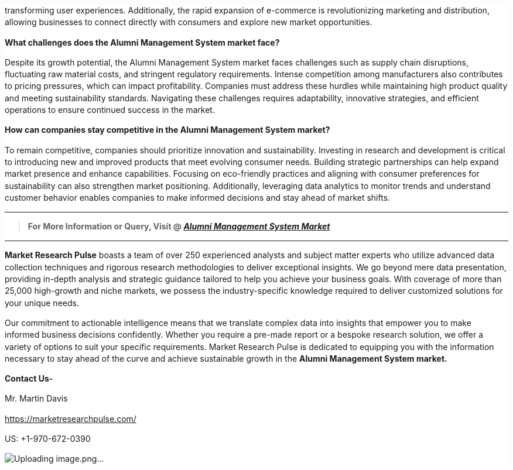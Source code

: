 transforming user experiences. Additionally, the rapid expansion of e-commerce is revolutionizing marketing and distribution, allowing businesses to connect directly with consumers and explore new market opportunities.</p><p><strong>What challenges does the Alumni Management System market face?</strong></p><p>Despite its growth potential, the Alumni Management System market faces challenges such as supply chain disruptions, fluctuating raw material costs, and stringent regulatory requirements. Intense competition among manufacturers also contributes to pricing pressures, which can impact profitability. Companies must address these hurdles while maintaining high product quality and meeting sustainability standards. Navigating these challenges requires adaptability, innovative strategies, and efficient operations to ensure continued success in the market.</p><p><strong>How can companies stay competitive in the Alumni Management System market?</strong></p><p>To remain competitive, companies should prioritize innovation and sustainability. Investing in research and development is critical to introducing new and improved products that meet evolving consumer needs. Building strategic partnerships can help expand market presence and enhance capabilities. Focusing on eco-friendly practices and aligning with consumer preferences for sustainability can also strengthen market positioning. Additionally, leveraging data analytics to monitor trends and understand customer behavior enables companies to make informed decisions and stay ahead of market shifts.</p><hr /><blockquote><p><strong>For More Information or Query, Visit @&nbsp;<em><a href="https://marketresearchpulse.com/report/84512/alumni-management-system-market?utm_source=Linkedin&utm_medium=025">Alumni Management System Market</a></em></strong></p></blockquote><hr /><p><strong>Market Research Pulse</strong> boasts a team of over 250 experienced analysts and subject matter experts who utilize advanced data collection techniques and rigorous research methodologies to deliver exceptional insights. We go beyond mere data presentation, providing in-depth analysis and strategic guidance tailored to help you achieve your business goals. With coverage of more than 25,000 high-growth and niche markets, we possess the industry-specific knowledge required to deliver customized solutions for your unique needs.</p><p>Our commitment to actionable intelligence means that we translate complex data into insights that empower you to make informed business decisions confidently. Whether you require a pre-made report or a bespoke research solution, we offer a variety of options to suit your specific requirements. Market Research Pulse is dedicated to equipping you with the information necessary to stay ahead of the curve and achieve sustainable growth in the <strong>Alumni Management System market.</strong></p><p><strong>Contact Us-</strong></p><p>Mr. Martin Davis</p><p>https://marketresearchpulse.com/</p><p>US: +1-970-672-0390</p>
![Uploading image.png…]()
